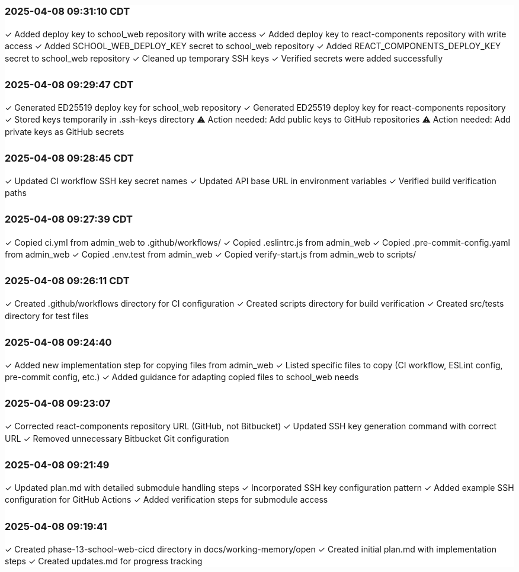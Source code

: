 ### 2025-04-08 09:31:10 CDT
✓ Added deploy key to school_web repository with write access
✓ Added deploy key to react-components repository with write access
✓ Added SCHOOL_WEB_DEPLOY_KEY secret to school_web repository
✓ Added REACT_COMPONENTS_DEPLOY_KEY secret to school_web repository
✓ Cleaned up temporary SSH keys
✓ Verified secrets were added successfully

### 2025-04-08 09:29:47 CDT
✓ Generated ED25519 deploy key for school_web repository
✓ Generated ED25519 deploy key for react-components repository
✓ Stored keys temporarily in .ssh-keys directory
⚠️ Action needed: Add public keys to GitHub repositories
⚠️ Action needed: Add private keys as GitHub secrets

### 2025-04-08 09:28:45 CDT
✓ Updated CI workflow SSH key secret names
✓ Updated API base URL in environment variables
✓ Verified build verification paths

### 2025-04-08 09:27:39 CDT
✓ Copied ci.yml from admin_web to .github/workflows/
✓ Copied .eslintrc.js from admin_web
✓ Copied .pre-commit-config.yaml from admin_web
✓ Copied .env.test from admin_web
✓ Copied verify-start.js from admin_web to scripts/

### 2025-04-08 09:26:11 CDT
✓ Created .github/workflows directory for CI configuration
✓ Created scripts directory for build verification
✓ Created src/tests directory for test files

### 2025-04-08 09:24:40
✓ Added new implementation step for copying files from admin_web
✓ Listed specific files to copy (CI workflow, ESLint config, pre-commit config, etc.)
✓ Added guidance for adapting copied files to school_web needs

### 2025-04-08 09:23:07
✓ Corrected react-components repository URL (GitHub, not Bitbucket)
✓ Updated SSH key generation command with correct URL
✓ Removed unnecessary Bitbucket Git configuration

### 2025-04-08 09:21:49
✓ Updated plan.md with detailed submodule handling steps
✓ Incorporated SSH key configuration pattern
✓ Added example SSH configuration for GitHub Actions
✓ Added verification steps for submodule access

### 2025-04-08 09:19:41
✓ Created phase-13-school-web-cicd directory in docs/working-memory/open
✓ Created initial plan.md with implementation steps
✓ Created updates.md for progress tracking
